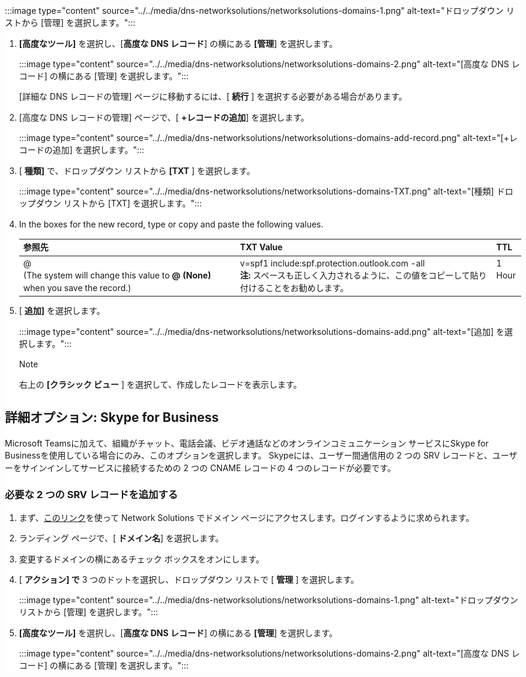    :::image type="content" source="../../media/dns-networksolutions/networksolutions-domains-1.png" alt-text="ドロップダウン リストから [管理] を選択します。":::

1. **[高度なツール]** を選択し、[**高度な DNS レコード**] の横にある **[管理**] を選択します。

   :::image type="content" source="../../media/dns-networksolutions/networksolutions-domains-2.png" alt-text="[高度な DNS レコード] の横にある [管理] を選択します。":::

   [詳細な DNS レコードの管理] ページに移動するには、[ **続行** ] を選択する必要がある場合があります。

1. [高度な DNS レコードの管理] ページで、[ **+レコードの追加**] を選択します。

   :::image type="content" source="../../media/dns-networksolutions/networksolutions-domains-add-record.png" alt-text="[+レコードの追加] を選択します。":::

1. [ **種類]** で、ドロップダウン リストから **[TXT** ] を選択します。

   :::image type="content" source="../../media/dns-networksolutions/networksolutions-domains-TXT.png" alt-text="[種類] ドロップダウン リストから [TXT] を選択します。":::

1. In the boxes for the new record, type or copy and paste the following values.

   |参照先|TXT Value|TTL
   |---|---|---|
   |@  <br/> (The system will change this value to **@ (None)** when you save the record.)|v=spf1 include:spf.protection.outlook.com -all  <br/> **注:** スペースも正しく入力されるように、この値をコピーして貼り付けることをお勧めします。|1 Hour|

1. [ **追加]** を選択します。

   :::image type="content" source="../../media/dns-networksolutions/networksolutions-domains-add.png" alt-text="[追加] を選択します。":::

   > [!NOTE]
   > 右上の **[クラシック ビュー** ] を選択して、作成したレコードを表示します。

## <a name="advanced-option-skype-for-business"></a>詳細オプション: Skype for Business

Microsoft Teamsに加えて、組織がチャット、電話会議、ビデオ通話などのオンラインコミュニケーション サービスにSkype for Businessを使用している場合にのみ、このオプションを選択します。 Skypeには、ユーザー間通信用の 2 つの SRV レコードと、ユーザーをサインインしてサービスに接続するための 2 つの CNAME レコードの 4 つのレコードが必要です。

### <a name="add-the-two-required-srv-records"></a>必要な 2 つの SRV レコードを追加する

1. まず、[このリンク](https://www.networksolutions.com/manage-it)を使って Network Solutions でドメイン ページにアクセスします。ログインするように求められます。

1. ランディング ページで、[ **ドメイン名**] を選択します。

1. 変更するドメインの横にあるチェック ボックスをオンにします。

1. [ **アクション] で** 3 つのドットを選択し、ドロップダウン リストで [ **管理** ] を選択します。

   :::image type="content" source="../../media/dns-networksolutions/networksolutions-domains-1.png" alt-text="ドロップダウン リストから [管理] を選択します。":::

1. **[高度なツール]** を選択し、[**高度な DNS レコード**] の横にある **[管理**] を選択します。

   :::image type="content" source="../../media/dns-networksolutions/networksolutions-domains-2.png" alt-text="[高度な DNS レコード] の横にある [管理] を選択します。":::
